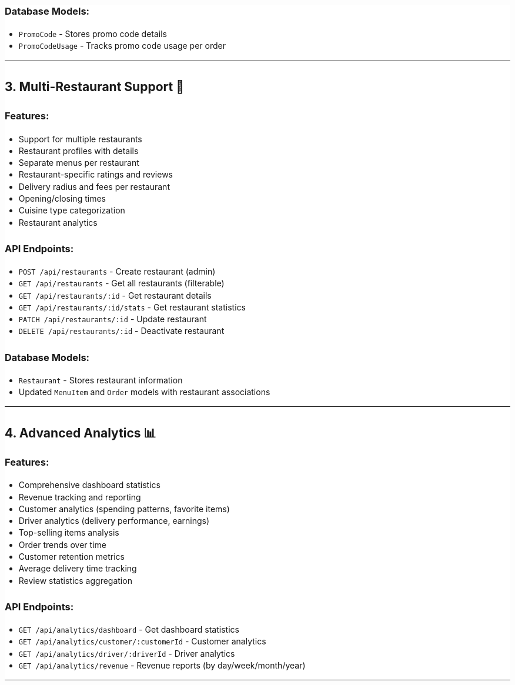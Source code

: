 ### Database Models:
- `PromoCode` - Stores promo code details
- `PromoCodeUsage` - Tracks promo code usage per order

---

## 3. Multi-Restaurant Support 🏪

### Features:
- Support for multiple restaurants
- Restaurant profiles with details
- Separate menus per restaurant
- Restaurant-specific ratings and reviews
- Delivery radius and fees per restaurant
- Opening/closing times
- Cuisine type categorization
- Restaurant analytics

### API Endpoints:
- `POST /api/restaurants` - Create restaurant (admin)
- `GET /api/restaurants` - Get all restaurants (filterable)
- `GET /api/restaurants/:id` - Get restaurant details
- `GET /api/restaurants/:id/stats` - Get restaurant statistics
- `PATCH /api/restaurants/:id` - Update restaurant
- `DELETE /api/restaurants/:id` - Deactivate restaurant

### Database Models:
- `Restaurant` - Stores restaurant information
- Updated `MenuItem` and `Order` models with restaurant associations

---

## 4. Advanced Analytics 📊

### Features:
- Comprehensive dashboard statistics
- Revenue tracking and reporting
- Customer analytics (spending patterns, favorite items)
- Driver analytics (delivery performance, earnings)
- Top-selling items analysis
- Order trends over time
- Customer retention metrics
- Average delivery time tracking
- Review statistics aggregation

### API Endpoints:
- `GET /api/analytics/dashboard` - Get dashboard statistics
- `GET /api/analytics/customer/:customerId` - Customer analytics
- `GET /api/analytics/driver/:driverId` - Driver analytics
- `GET /api/analytics/revenue` - Revenue reports (by day/week/month/year)

---